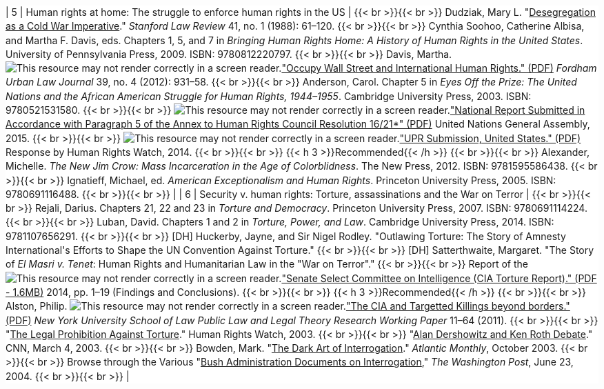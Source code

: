 | 5 | Human rights at home: The struggle to enforce human rights in the US |  {{< br >}}{{< br >}} Dudziak, Mary L. "[Desegregation as a Cold War Imperative](http://www.jstor.org/stable/1228836)." _Stanford Law Review_ 41, no. 1 (1988): 61–120. {{< br >}}{{< br >}} Cynthia Soohoo, Catherine Albisa, and Martha F. Davis, eds. Chapters 1, 5, and 7 in _Bringing Human Rights Home: A History of Human Rights in the United States_. University of Pennsylvania Press, 2009. ISBN: 9780812220797. {{< br >}}{{< br >}} Davis, Martha. ![This resource may not render correctly in a screen reader.](/images/inacessible.gif)["Occupy Wall Street and International Human Rights." (PDF)](http://ir.lawnet.fordham.edu/cgi/viewcontent.cgi?article=2423&context=ulj) _Fordham Urban Law Journal_ 39, no. 4 (2012): 931–58. {{< br >}}{{< br >}} Anderson, Carol. Chapter 5 in _Eyes Off the Prize: The United Nations and the African American Struggle for Human Rights, 1944–1955_. Cambridge University Press, 2003. ISBN: 9780521531580. {{< br >}}{{< br >}} ![This resource may not render correctly in a screen reader.](/images/inacessible.gif)["National Report Submitted in Accordance with Paragraph 5 of the Annex to Human Rights Council Resolution 16/21\*" (PDF)](http://www.upr-info.org/sites/default/files/document/united_states/session_22_-_mai_2015/a_hrc_wg.6_22_usa_1_e.pdf) United Nations General Assembly, 2015. {{< br >}}{{< br >}} ![This resource may not render correctly in a screen reader.](/images/inacessible.gif)["UPR Submission, United States." (PDF)](http://www.upr-info.org/sites/default/files/document/united_states/session_22_-_mai_2015/hrw_upr22_usa_e_main.pdf) Response by Human Rights Watch, 2014. {{< br >}}{{< br >}} {{< h 3 >}}Recommended{{< /h >}} {{< br >}}{{< br >}} Alexander, Michelle. _The New Jim Crow: Mass Incarceration in the Age of Colorblidness_. The New Press, 2012. ISBN: 9781595586438. {{< br >}}{{< br >}} Ignatieff, Michael, ed. _American Exceptionalism and Human Rights_. Princeton University Press, 2005. ISBN: 9780691116488. {{< br >}}{{< br >}}  |
| 6 | Security v. human rights: Torture, assassinations and the War on Terror |  {{< br >}}{{< br >}} Rejali, Darius. Chapters 21, 22 and 23 in _Torture and Democracy_. Princeton University Press, 2007. ISBN: 9780691114224. {{< br >}}{{< br >}} Luban, David. Chapters 1 and 2 in _Torture, Power, and Law_. Cambridge University Press, 2014. ISBN: 9781107656291. {{< br >}}{{< br >}} \[DH\] Huckerby, Jayne, and Sir Nigel Rodley. "Outlawing Torture: The Story of Amnesty International's Efforts to Shape the UN Convention Against Torture." {{< br >}}{{< br >}} \[DH\] Satterthwaite, Margaret. "The Story of _El Masri v. Tenet_: Human Rights and Humanitarian Law in the "War on Terror"." {{< br >}}{{< br >}} Report of the ![This resource may not render correctly in a screen reader.](/images/inacessible.gif)["Senate Select Committee on Intelligence (CIA Torture Report)." (PDF - 1.6MB)](http://www.feinstein.senate.gov/public/index.cfm/files/serve?File_id=a992171e-fd27-47bb-8917-5ebe98c72764&SK=04753BC866283C0F5913D7E1A24FA851) 2014, pp. 1–19 (Findings and Conclusions). {{< br >}}{{< br >}} {{< h 3 >}}Recommended{{< /h >}} {{< br >}}{{< br >}} Alston, Philip. ![This resource may not render correctly in a screen reader.](/images/inacessible.gif)["The CIA and Targetted Killings beyond borders." (PDF)](https://www.law.upenn.edu/institutes/cerl/conferences/targetedkilling/papers/AlstonCIABeyondBorders.pdf) _New York University School of Law Public Law and Legal Theory Research Working Paper_ 11–64 (2011). {{< br >}}{{< br >}} "[The Legal Prohibition Against Torture](https://www.hrw.org/news/2003/03/11/legal-prohibition-against-torture)." Human Rights Watch, 2003. {{< br >}}{{< br >}} "[Alan Dershowitz and Ken Roth Debate](http://edition.cnn.com/2003/LAW/03/03/cnna.Dershowitz/)." CNN, March 4, 2003. {{< br >}}{{< br >}} Bowden, Mark. "[The Dark Art of Interrogation](http://www.theatlantic.com/magazine/archive/2003/10/the-dark-art-of-interrogation/302791/)." _Atlantic Monthly_, October 2003. {{< br >}}{{< br >}} Browse through the Various "[Bush Administration Documents on Interrogation](http://www.washingtonpost.com/wp-dyn/articles/A62516-2004Jun22.html)," _The Washington Post_, June 23, 2004. {{< br >}}{{< br >}}  |